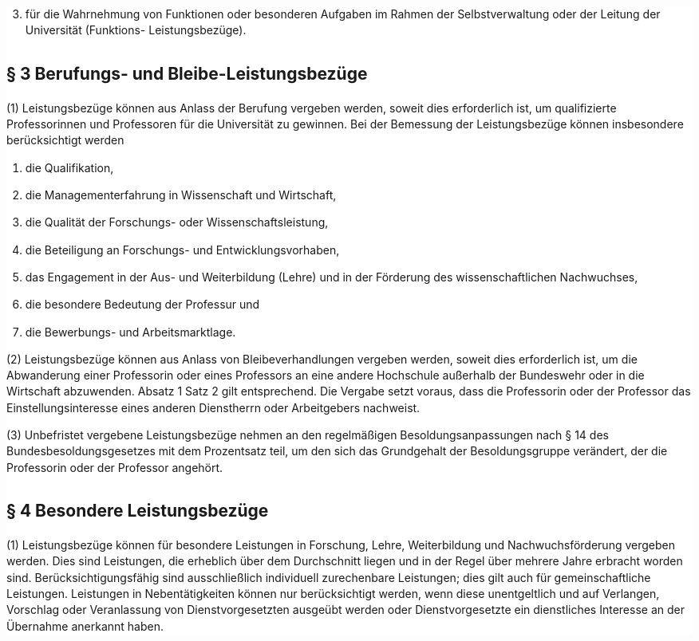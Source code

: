 
3.  für die Wahrnehmung von Funktionen oder besonderen Aufgaben im Rahmen
    der Selbstverwaltung oder der Leitung der Universität (Funktions-
    Leistungsbezüge).

## § 3 Berufungs- und Bleibe-Leistungsbezüge

(1) Leistungsbezüge können aus Anlass der Berufung vergeben werden,
soweit dies erforderlich ist, um qualifizierte Professorinnen und
Professoren für die Universität zu gewinnen. Bei der Bemessung der
Leistungsbezüge können insbesondere berücksichtigt werden

1.  die Qualifikation,


2.  die Managementerfahrung in Wissenschaft und Wirtschaft,


3.  die Qualität der Forschungs- oder Wissenschaftsleistung,


4.  die Beteiligung an Forschungs- und Entwicklungsvorhaben,


5.  das Engagement in der Aus- und Weiterbildung (Lehre) und in der
    Förderung des wissenschaftlichen Nachwuchses,


6.  die besondere Bedeutung der Professur und


7.  die Bewerbungs- und Arbeitsmarktlage.




(2) Leistungsbezüge können aus Anlass von Bleibeverhandlungen vergeben
werden, soweit dies erforderlich ist, um die Abwanderung einer
Professorin oder eines Professors an eine andere Hochschule außerhalb
der Bundeswehr oder in die Wirtschaft abzuwenden. Absatz 1 Satz 2 gilt
entsprechend. Die Vergabe setzt voraus, dass die Professorin oder der
Professor das Einstellungsinteresse eines anderen Dienstherrn oder
Arbeitgebers nachweist.

(3) Unbefristet vergebene Leistungsbezüge nehmen an den regelmäßigen
Besoldungsanpassungen nach § 14 des Bundesbesoldungsgesetzes mit dem
Prozentsatz teil, um den sich das Grundgehalt der Besoldungsgruppe
verändert, der die Professorin oder der Professor angehört.

## § 4 Besondere Leistungsbezüge

(1) Leistungsbezüge können für besondere Leistungen in Forschung,
Lehre, Weiterbildung und Nachwuchsförderung vergeben werden. Dies sind
Leistungen, die erheblich über dem Durchschnitt liegen und in der
Regel über mehrere Jahre erbracht worden sind. Berücksichtigungsfähig
sind ausschließlich individuell zurechenbare Leistungen; dies gilt
auch für gemeinschaftliche Leistungen. Leistungen in Nebentätigkeiten
können nur berücksichtigt werden, wenn diese unentgeltlich und auf
Verlangen, Vorschlag oder Veranlassung von Dienstvorgesetzten ausgeübt
werden oder Dienstvorgesetzte ein dienstliches Interesse an der
Übernahme anerkannt haben.
